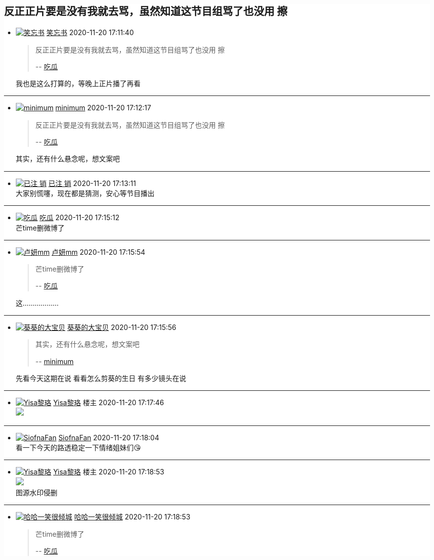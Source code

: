   反正正片要是没有我就去骂，虽然知道这节目组骂了也没用 擦  
---
* [![笑忘书](https://img2.doubanio.com/icon/u40401623-2.jpg)](https://www.douban.com/people/40401623/)    [笑忘书](https://www.douban.com/people/40401623/)    2020-11-20 17:11:40  
  >反正正片要是没有我就去骂，虽然知道这节目组骂了也没用 擦  
  >
  >-- [吃瓜](https://www.douban.com/people/219893584/)  
  
  我也是这么打算的，等晚上正片播了再看  
---
* [![minimum](https://img3.doubanio.com/icon/u218236166-1.jpg)](https://www.douban.com/people/218236166/)    [minimum](https://www.douban.com/people/218236166/)    2020-11-20 17:12:17  
  >反正正片要是没有我就去骂，虽然知道这节目组骂了也没用 擦  
  >
  >-- [吃瓜](https://www.douban.com/people/219893584/)  
  
  其实，还有什么悬念呢，想文案吧  
---
* [![已注 销](https://img2.doubanio.com/icon/u155947097-2.jpg)](https://www.douban.com/people/155947097/)    [已注 销](https://www.douban.com/people/155947097/)    2020-11-20 17:13:11  
  大家别慌噻，现在都是猜测，安心等节目播出  
---
* [![吃瓜](https://img2.doubanio.com/icon/u219893584-2.jpg)](https://www.douban.com/people/219893584/)    [吃瓜](https://www.douban.com/people/219893584/)    2020-11-20 17:15:12  
  芒time删微博了  
---
* [![卢妍mm](https://img2.doubanio.com/icon/u80682689-3.jpg)](https://www.douban.com/people/80682689/)    [卢妍mm](https://www.douban.com/people/80682689/)    2020-11-20 17:15:54  
  >芒time删微博了  
  >
  >-- [吃瓜](https://www.douban.com/people/219893584/)  
  
  这………………  
---
* [![葵葵的大宝贝](https://img3.doubanio.com/icon/u196003397-1.jpg)](https://www.douban.com/people/196003397/)    [葵葵的大宝贝](https://www.douban.com/people/196003397/)    2020-11-20 17:15:56  
  >其实，还有什么悬念呢，想文案吧  
  >
  >-- [minimum](https://www.douban.com/people/218236166/)  
  
  先看今天这期在说  看看怎么剪葵的生日  有多少镜头在说  
---
* [![Yisa黎珞](https://img3.doubanio.com/icon/u217273308-1.jpg)](https://www.douban.com/people/217273308/)    [Yisa黎珞](https://www.douban.com/people/217273308/)    楼主    2020-11-20 17:17:46  
  ![](https://img1.doubanio.com/view/richtext/large/public/p38229608.jpg)  
    
---
* [![SiofnaFan](https://img2.doubanio.com/icon/u180076918-2.jpg)](https://www.douban.com/people/180076918/)    [SiofnaFan](https://www.douban.com/people/180076918/)    2020-11-20 17:18:04  
  看一下今天的路透稳定一下情绪姐妹们😘  
---
* [![Yisa黎珞](https://img3.doubanio.com/icon/u217273308-1.jpg)](https://www.douban.com/people/217273308/)    [Yisa黎珞](https://www.douban.com/people/217273308/)    楼主    2020-11-20 17:18:53  
  ![](https://img1.doubanio.com/view/richtext/large/public/p38229719.jpg)  
  图源水印侵删  
---
* [![哈哈一笑很倾城](https://img3.doubanio.com/icon/u216393843-1.jpg)](https://www.douban.com/people/216393843/)    [哈哈一笑很倾城](https://www.douban.com/people/216393843/)    2020-11-20 17:18:53  
  >芒time删微博了  
  >
  >-- [吃瓜](https://www.douban.com/people/219893584/)  
  